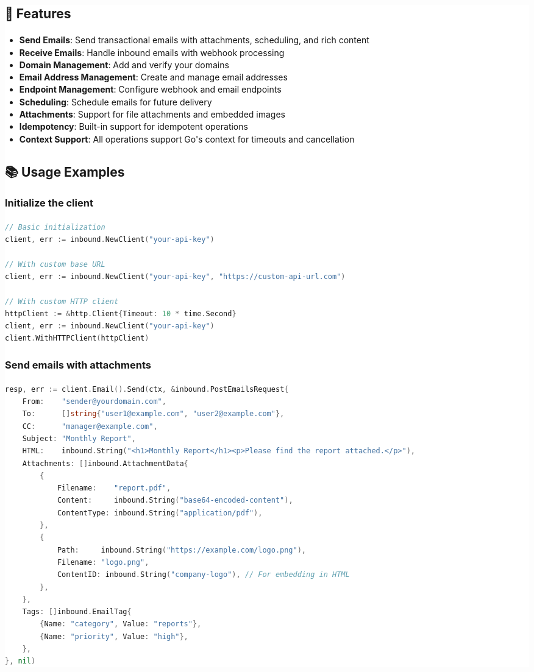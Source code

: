 ## 📧 Features

- **Send Emails**: Send transactional emails with attachments, scheduling, and rich content
- **Receive Emails**: Handle inbound emails with webhook processing  
- **Domain Management**: Add and verify your domains
- **Email Address Management**: Create and manage email addresses
- **Endpoint Management**: Configure webhook and email endpoints
- **Scheduling**: Schedule emails for future delivery
- **Attachments**: Support for file attachments and embedded images
- **Idempotency**: Built-in support for idempotent operations
- **Context Support**: All operations support Go's context for timeouts and cancellation

## 📚 Usage Examples

### Initialize the client

```go
// Basic initialization
client, err := inbound.NewClient("your-api-key")

// With custom base URL
client, err := inbound.NewClient("your-api-key", "https://custom-api-url.com")

// With custom HTTP client
httpClient := &http.Client{Timeout: 10 * time.Second}
client, err := inbound.NewClient("your-api-key")
client.WithHTTPClient(httpClient)
```

### Send emails with attachments

```go
resp, err := client.Email().Send(ctx, &inbound.PostEmailsRequest{
    From:    "sender@yourdomain.com",
    To:      []string{"user1@example.com", "user2@example.com"},
    CC:      "manager@example.com",
    Subject: "Monthly Report",
    HTML:    inbound.String("<h1>Monthly Report</h1><p>Please find the report attached.</p>"),
    Attachments: []inbound.AttachmentData{
        {
            Filename:    "report.pdf",
            Content:     inbound.String("base64-encoded-content"),
            ContentType: inbound.String("application/pdf"),
        },
        {
            Path:     inbound.String("https://example.com/logo.png"),
            Filename: "logo.png",
            ContentID: inbound.String("company-logo"), // For embedding in HTML
        },
    },
    Tags: []inbound.EmailTag{
        {Name: "category", Value: "reports"},
        {Name: "priority", Value: "high"},
    },
}, nil)
```
